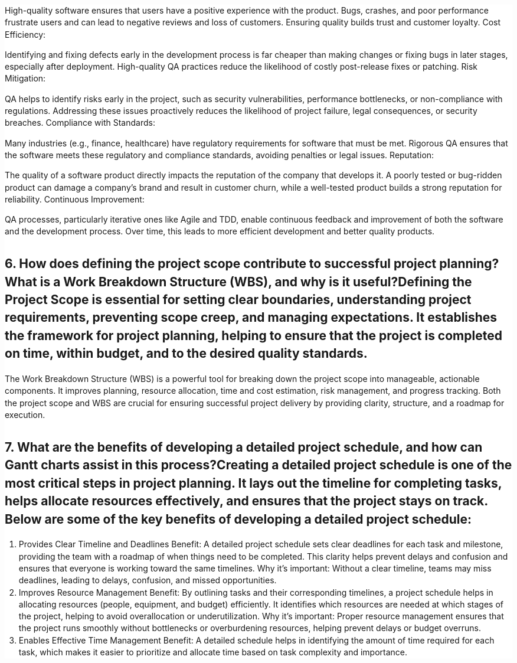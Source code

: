High-quality software ensures that users have a positive experience with the product. Bugs, crashes, and poor performance frustrate users and can lead to negative reviews and loss of customers. Ensuring quality builds trust and customer loyalty.
Cost Efficiency:

Identifying and fixing defects early in the development process is far cheaper than making changes or fixing bugs in later stages, especially after deployment. High-quality QA practices reduce the likelihood of costly post-release fixes or patching.
Risk Mitigation:

QA helps to identify risks early in the project, such as security vulnerabilities, performance bottlenecks, or non-compliance with regulations. Addressing these issues proactively reduces the likelihood of project failure, legal consequences, or security breaches.
Compliance with Standards:

Many industries (e.g., finance, healthcare) have regulatory requirements for software that must be met. Rigorous QA ensures that the software meets these regulatory and compliance standards, avoiding penalties or legal issues.
Reputation:

The quality of a software product directly impacts the reputation of the company that develops it. A poorly tested or bug-ridden product can damage a company’s brand and result in customer churn, while a well-tested product builds a strong reputation for reliability.
Continuous Improvement:

QA processes, particularly iterative ones like Agile and TDD, enable continuous feedback and improvement of both the software and the development process. Over time, this leads to more efficient development and better quality products.

## 6. How does defining the project scope contribute to successful project planning? What is a Work Breakdown Structure (WBS), and why is it useful?Defining the Project Scope is essential for setting clear boundaries, understanding project requirements, preventing scope creep, and managing expectations. It establishes the framework for project planning, helping to ensure that the project is completed on time, within budget, and to the desired quality standards.

The Work Breakdown Structure (WBS) is a powerful tool for breaking down the project scope into manageable, actionable components. It improves planning, resource allocation, time and cost estimation, risk management, and progress tracking. Both the project scope and WBS are crucial for ensuring successful project delivery by providing clarity, structure, and a roadmap for execution.
## 7. What are the benefits of developing a detailed project schedule, and how can Gantt charts assist in this process?Creating a detailed project schedule is one of the most critical steps in project planning. It lays out the timeline for completing tasks, helps allocate resources effectively, and ensures that the project stays on track. Below are some of the key benefits of developing a detailed project schedule:

1. Provides Clear Timeline and Deadlines
Benefit: A detailed project schedule sets clear deadlines for each task and milestone, providing the team with a roadmap of when things need to be completed. This clarity helps prevent delays and confusion and ensures that everyone is working toward the same timelines.
Why it’s important: Without a clear timeline, teams may miss deadlines, leading to delays, confusion, and missed opportunities.
2. Improves Resource Management
Benefit: By outlining tasks and their corresponding timelines, a project schedule helps in allocating resources (people, equipment, and budget) efficiently. It identifies which resources are needed at which stages of the project, helping to avoid overallocation or underutilization.
Why it’s important: Proper resource management ensures that the project runs smoothly without bottlenecks or overburdening resources, helping prevent delays or budget overruns.
3. Enables Effective Time Management
Benefit: A detailed schedule helps in identifying the amount of time required for each task, which makes it easier to prioritize and allocate time based on task complexity and importance.